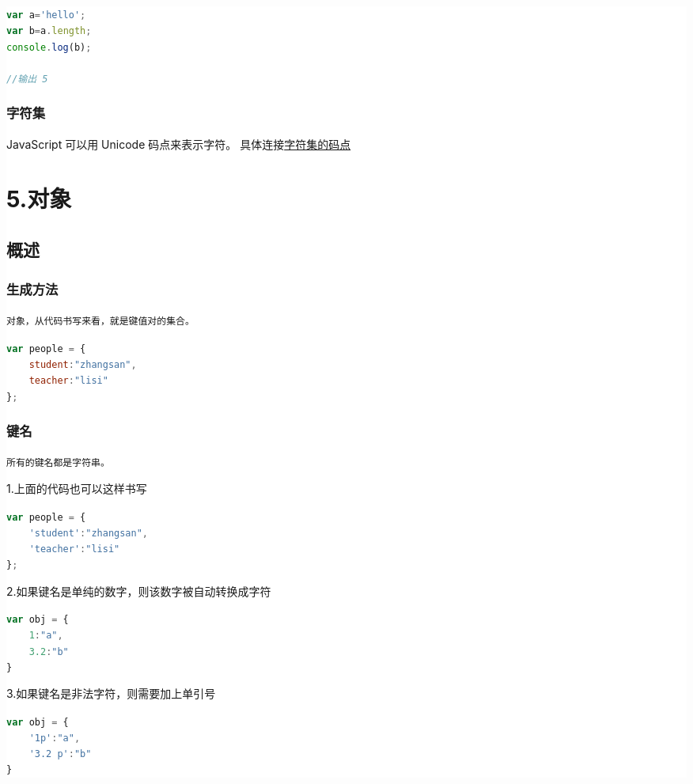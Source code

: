 ```Javascript
var a='hello';
var b=a.length;
console.log(b);

//输出 5

```

### 字符集
JavaScript 可以用 Unicode 码点来表示字符。
具体连接[字符集的码点](https://wangdoc.com/javascript/types/string.html)



# 5.对象
## 概述
### 生成方法
	对象，从代码书写来看，就是键值对的集合。
```Javascript
var people = {
	student:"zhangsan",
	teacher:"lisi"
};

```

### 键名
	所有的键名都是字符串。
1.上面的代码也可以这样书写
```Javascript
var people = {
	'student':"zhangsan",
	'teacher':"lisi"
};

```
2.如果键名是单纯的数字，则该数字被自动转换成字符
```Javascript
var obj = {
	1:"a",
	3.2:"b"
}

```

3.如果键名是非法字符，则需要加上单引号
```Javascript
var obj = {
	'1p':"a",
	'3.2 p':"b"
}
```
